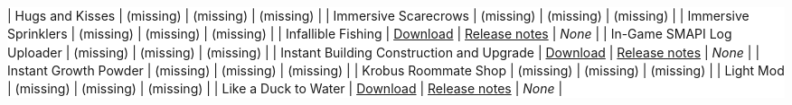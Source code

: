 | <span id="HugsAndKisses">Hugs and Kisses</span>                                                   | (missing)                                                                                                                                               | (missing)                                                                                                                        | (missing)                                                                                                                                                                                                    |
| <span id="ImmersiveScarecrows">Immersive Scarecrows</span>                                        | (missing)                                                                                                                                               | (missing)                                                                                                                        | (missing)                                                                                                                                                                                                    |
| <span id="ImmersiveSprinklers">Immersive Sprinklers</span>                                        | (missing)                                                                                                                                               | (missing)                                                                                                                        | (missing)                                                                                                                                                                                                    |
| <span id="InfallibleFishing">Infallible Fishing</span>                                            | [Download](https://github.com/mouahrara/aedenthorn/releases/download/main-files/InfallibleFishing-0.1.2-unofficial.1-mouahrara.zip)                     | [Release&nbsp;notes](https://github.com/mouahrara/aedenthorn/blob/master/InfallibleFishing/release-notes.md)                     | *None*                                                                                                                                                                                                       |
| <span id="InGameSMAPILogUploader">In-Game SMAPI Log Uploader</span>                               | (missing)                                                                                                                                               | (missing)                                                                                                                        | (missing)                                                                                                                                                                                                    |
| <span id="InstantBuildingConstructionAndUpgrade">Instant Building Construction and Upgrade</span> | [Download](https://github.com/mouahrara/aedenthorn/releases/download/main-files/InstantBuildingConstructionAndUpgrade-0.2.1-unofficial.1-mouahrara.zip) | [Release&nbsp;notes](https://github.com/mouahrara/aedenthorn/blob/master/InstantBuildingConstructionAndUpgrade/release-notes.md) | *None*                                                                                                                                                                                                       |
| <span id="InstantGrowthPowder">Instant Growth Powder</span>                                       | (missing)                                                                                                                                               | (missing)                                                                                                                        | (missing)                                                                                                                                                                                                    |
| <span id="KrobusRoommateShop">Krobus Roommate Shop</span>                                         | (missing)                                                                                                                                               | (missing)                                                                                                                        | (missing)                                                                                                                                                                                                    |
| <span id="LightMod">Light Mod</span>                                                              | (missing)                                                                                                                                               | (missing)                                                                                                                        | (missing)                                                                                                                                                                                                    |
| <span id="LikeADuckToWater">Like a Duck to Water</span>                                           | [Download](https://github.com/mouahrara/aedenthorn/releases/download/main-files/LikeADuckToWater-0.4.5-unofficial.1-mouahrara.zip)                      | [Release&nbsp;notes](https://github.com/mouahrara/aedenthorn/blob/master/LikeADuckToWater/release-notes.md)                      | *None*                                                                                                                                                                                                       |